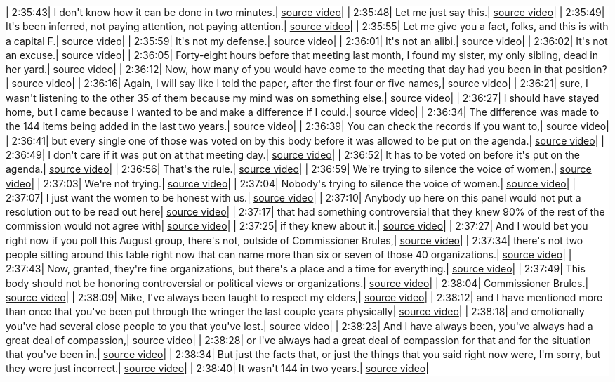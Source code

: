 | 2:35:43| I don't know how it can be done in two minutes.| [source video](https://archive.org/details/CoCom150427?start=9343)|
| 2:35:48| Let me just say this.| [source video](https://archive.org/details/CoCom150427?start=9348)|
| 2:35:49| It's been inferred, not paying attention, not paying attention.| [source video](https://archive.org/details/CoCom150427?start=9349)|
| 2:35:55| Let me give you a fact, folks, and this is with a capital F.| [source video](https://archive.org/details/CoCom150427?start=9355)|
| 2:35:59| It's not my defense.| [source video](https://archive.org/details/CoCom150427?start=9359)|
| 2:36:01| It's not an alibi.| [source video](https://archive.org/details/CoCom150427?start=9361)|
| 2:36:02| It's not an excuse.| [source video](https://archive.org/details/CoCom150427?start=9362)|
| 2:36:05| Forty-eight hours before that meeting last month, I found my sister, my only sibling, dead in her yard.| [source video](https://archive.org/details/CoCom150427?start=9365)|
| 2:36:12| Now, how many of you would have come to the meeting that day had you been in that position?| [source video](https://archive.org/details/CoCom150427?start=9372)|
| 2:36:16| Again, I will say like I told the paper, after the first four or five names,| [source video](https://archive.org/details/CoCom150427?start=9376)|
| 2:36:21| sure, I wasn't listening to the other 35 of them because my mind was on something else.| [source video](https://archive.org/details/CoCom150427?start=9381)|
| 2:36:27| I should have stayed home, but I came because I wanted to be and make a difference if I could.| [source video](https://archive.org/details/CoCom150427?start=9387)|
| 2:36:34| The difference was made to the 144 items being added in the last two years.| [source video](https://archive.org/details/CoCom150427?start=9394)|
| 2:36:39| You can check the records if you want to,| [source video](https://archive.org/details/CoCom150427?start=9399)|
| 2:36:41| but every single one of those was voted on by this body before it was allowed to be put on the agenda.| [source video](https://archive.org/details/CoCom150427?start=9401)|
| 2:36:49| I don't care if it was put on at that meeting day.| [source video](https://archive.org/details/CoCom150427?start=9409)|
| 2:36:52| It has to be voted on before it's put on the agenda.| [source video](https://archive.org/details/CoCom150427?start=9412)|
| 2:36:56| That's the rule.| [source video](https://archive.org/details/CoCom150427?start=9416)|
| 2:36:59| We're trying to silence the voice of women.| [source video](https://archive.org/details/CoCom150427?start=9419)|
| 2:37:03| We're not trying.| [source video](https://archive.org/details/CoCom150427?start=9423)|
| 2:37:04| Nobody's trying to silence the voice of women.| [source video](https://archive.org/details/CoCom150427?start=9424)|
| 2:37:07| I just want the women to be honest with us.| [source video](https://archive.org/details/CoCom150427?start=9427)|
| 2:37:10| Anybody up here on this panel would not put a resolution out to be read out here| [source video](https://archive.org/details/CoCom150427?start=9430)|
| 2:37:17| that had something controversial that they knew 90% of the rest of the commission would not agree with| [source video](https://archive.org/details/CoCom150427?start=9437)|
| 2:37:25| if they knew about it.| [source video](https://archive.org/details/CoCom150427?start=9445)|
| 2:37:27| And I would bet you right now if you poll this August group, there's not, outside of Commissioner Brules,| [source video](https://archive.org/details/CoCom150427?start=9447)|
| 2:37:34| there's not two people sitting around this table right now that can name more than six or seven of those 40 organizations.| [source video](https://archive.org/details/CoCom150427?start=9454)|
| 2:37:43| Now, granted, they're fine organizations, but there's a place and a time for everything.| [source video](https://archive.org/details/CoCom150427?start=9463)|
| 2:37:49| This body should not be honoring controversial or political views or organizations.| [source video](https://archive.org/details/CoCom150427?start=9469)|
| 2:38:04| Commissioner Brules.| [source video](https://archive.org/details/CoCom150427?start=9484)|
| 2:38:09| Mike, I've always been taught to respect my elders,| [source video](https://archive.org/details/CoCom150427?start=9489)|
| 2:38:12| and I have mentioned more than once that you've been put through the wringer the last couple years physically| [source video](https://archive.org/details/CoCom150427?start=9492)|
| 2:38:18| and emotionally you've had several close people to you that you've lost.| [source video](https://archive.org/details/CoCom150427?start=9498)|
| 2:38:23| And I have always been, you've always had a great deal of compassion,| [source video](https://archive.org/details/CoCom150427?start=9503)|
| 2:38:28| or I've always had a great deal of compassion for that and for the situation that you've been in.| [source video](https://archive.org/details/CoCom150427?start=9508)|
| 2:38:34| But just the facts that, or just the things that you said right now were, I'm sorry, but they were just incorrect.| [source video](https://archive.org/details/CoCom150427?start=9514)|
| 2:38:40| It wasn't 144 in two years.| [source video](https://archive.org/details/CoCom150427?start=9520)|